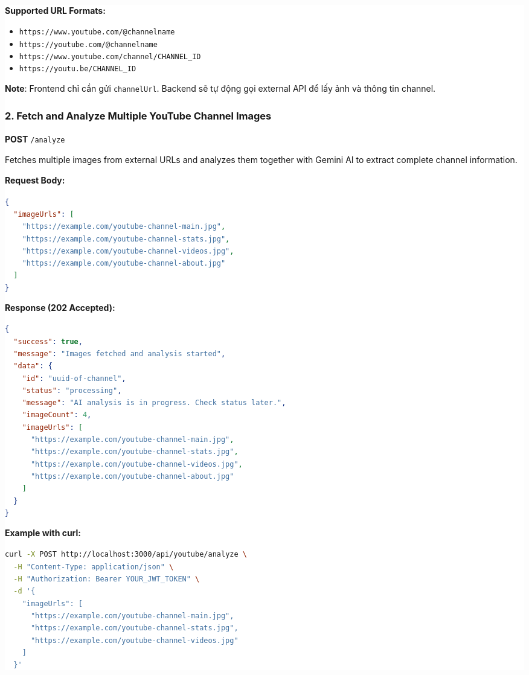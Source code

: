 **Supported URL Formats:**
- `https://www.youtube.com/@channelname`
- `https://youtube.com/@channelname`
- `https://www.youtube.com/channel/CHANNEL_ID`
- `https://youtu.be/CHANNEL_ID`

**Note**: Frontend chỉ cần gửi `channelUrl`. Backend sẽ tự động gọi external API để lấy ảnh và thông tin channel.

### 2. Fetch and Analyze Multiple YouTube Channel Images

**POST** `/analyze`

Fetches multiple images from external URLs and analyzes them together with Gemini AI to extract complete channel information.

**Request Body:**
```json
{
  "imageUrls": [
    "https://example.com/youtube-channel-main.jpg",
    "https://example.com/youtube-channel-stats.jpg",
    "https://example.com/youtube-channel-videos.jpg",
    "https://example.com/youtube-channel-about.jpg"
  ]
}
```

**Response (202 Accepted):**
```json
{
  "success": true,
  "message": "Images fetched and analysis started",
  "data": {
    "id": "uuid-of-channel",
    "status": "processing",
    "message": "AI analysis is in progress. Check status later.",
    "imageCount": 4,
    "imageUrls": [
      "https://example.com/youtube-channel-main.jpg",
      "https://example.com/youtube-channel-stats.jpg",
      "https://example.com/youtube-channel-videos.jpg",
      "https://example.com/youtube-channel-about.jpg"
    ]
  }
}
```

**Example with curl:**
```bash
curl -X POST http://localhost:3000/api/youtube/analyze \
  -H "Content-Type: application/json" \
  -H "Authorization: Bearer YOUR_JWT_TOKEN" \
  -d '{
    "imageUrls": [
      "https://example.com/youtube-channel-main.jpg",
      "https://example.com/youtube-channel-stats.jpg",
      "https://example.com/youtube-channel-videos.jpg"
    ]
  }'
```
